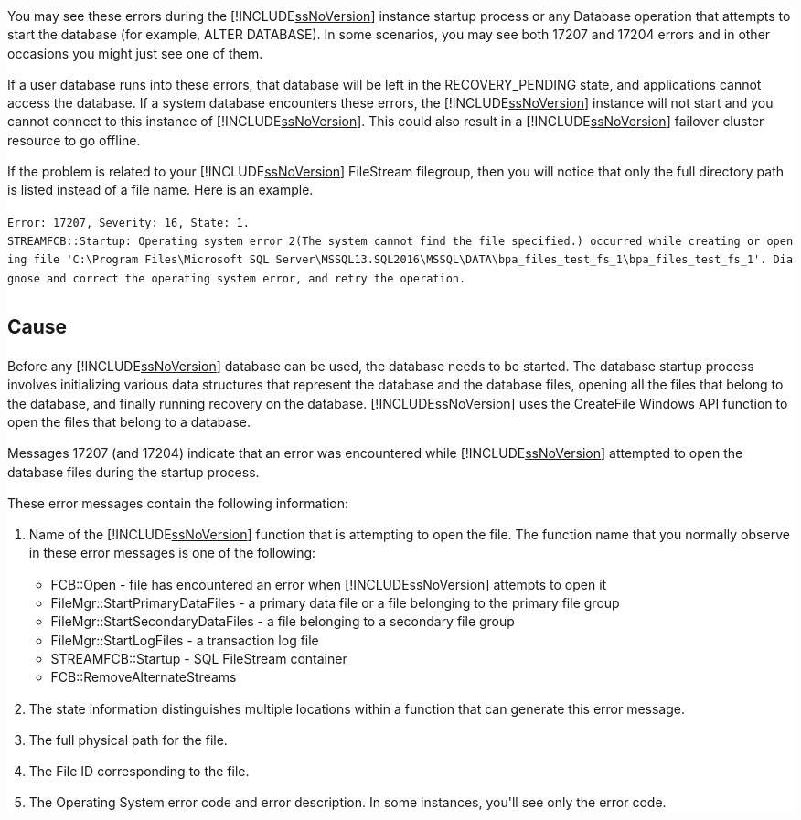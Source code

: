 You may see these errors during the [!INCLUDE[ssNoVersion](../../includes/ssnoversion-md.md)] instance startup process or any Database operation that attempts to start the database (for example, ALTER DATABASE). In some scenarios, you may see both 17207 and 17204 errors and in other occasions you might just see one of them.

If a user database runs into these errors, that database will be left in the RECOVERY_PENDING state, and applications cannot access the database. If a system database encounters these errors, the [!INCLUDE[ssNoVersion](../../includes/ssnoversion-md.md)] instance will not start and you cannot connect to this instance of [!INCLUDE[ssNoVersion](../../includes/ssnoversion-md.md)]. This could also result in a [!INCLUDE[ssNoVersion](../../includes/ssnoversion-md.md)] failover cluster resource to go offline.

If the problem is related to your [!INCLUDE[ssNoVersion](../../includes/ssnoversion-md.md)] FileStream filegroup, then you will notice that only the full directory path is listed instead of a file name. Here is an example. 
```
Error: 17207, Severity: 16, State: 1.
STREAMFCB::Startup: Operating system error 2(The system cannot find the file specified.) occurred while creating or opening file 'C:\Program Files\Microsoft SQL Server\MSSQL13.SQL2016\MSSQL\DATA\bpa_files_test_fs_1\bpa_files_test_fs_1'. Diagnose and correct the operating system error, and retry the operation.
```

## Cause
Before any [!INCLUDE[ssNoVersion](../../includes/ssnoversion-md.md)] database can be used, the database needs to be started. The database startup process involves initializing various data structures that represent the database and the database files, opening all the files that belong to the database, and finally running recovery on the database. [!INCLUDE[ssNoVersion](../../includes/ssnoversion-md.md)] uses the [CreateFile](https://docs.microsoft.com/windows/win32/api/fileapi/nf-fileapi-createfilea) Windows API function to open the files that belong to a database.
 
Messages 17207 (and 17204) indicate that an error was encountered while [!INCLUDE[ssNoVersion](../../includes/ssnoversion-md.md)] attempted to open the database files during the startup process.
 
These error messages contain the following information:
1. Name of the [!INCLUDE[ssNoVersion](../../includes/ssnoversion-md.md)] function that is attempting to open the file. The function name that you normally observe in these error messages is one of the following:
   - FCB::Open                              - file has encountered an error when [!INCLUDE[ssNoVersion](../../includes/ssnoversion-md.md)] attempts to open it
   - FileMgr::StartPrimaryDataFiles         - a primary data file or a file belonging to the primary file group
   - FileMgr::StartSecondaryDataFiles       - a file belonging to a secondary file group
   - FileMgr::StartLogFiles                 - a transaction log file
   - STREAMFCB::Startup                     - SQL FileStream container
   - FCB::RemoveAlternateStreams
  
      
1. The state information distinguishes multiple locations within a function that can generate this error message.
1. The full physical path for the file.
1. The File ID corresponding to the file.
1. The Operating System error code and error description. In some instances, you'll see only the error code.
 